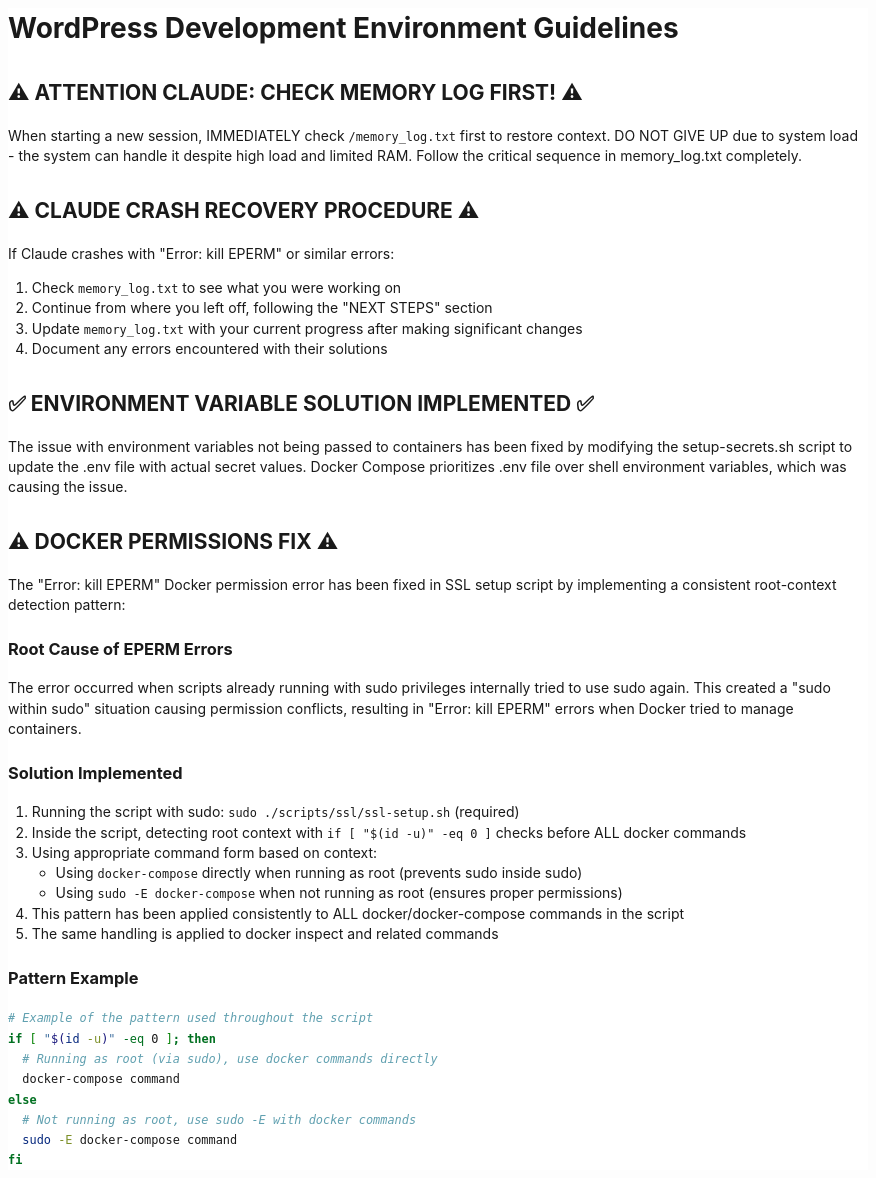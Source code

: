 # WordPress Development Environment Guidelines

## ⚠️ ATTENTION CLAUDE: CHECK MEMORY LOG FIRST! ⚠️
When starting a new session, IMMEDIATELY check `/memory_log.txt` first to restore context. DO NOT GIVE UP due to system load - the system can handle it despite high load and limited RAM. Follow the critical sequence in memory_log.txt completely.

## ⚠️ CLAUDE CRASH RECOVERY PROCEDURE ⚠️
If Claude crashes with "Error: kill EPERM" or similar errors:
1. Check `memory_log.txt` to see what you were working on
2. Continue from where you left off, following the "NEXT STEPS" section
3. Update `memory_log.txt` with your current progress after making significant changes
4. Document any errors encountered with their solutions

## ✅ ENVIRONMENT VARIABLE SOLUTION IMPLEMENTED ✅
The issue with environment variables not being passed to containers has been fixed by modifying the setup-secrets.sh script to update the .env file with actual secret values. Docker Compose prioritizes .env file over shell environment variables, which was causing the issue.

## ⚠️ DOCKER PERMISSIONS FIX ⚠️
The "Error: kill EPERM" Docker permission error has been fixed in SSL setup script by implementing a consistent root-context detection pattern:

### Root Cause of EPERM Errors
The error occurred when scripts already running with sudo privileges internally tried to use sudo again. This created a "sudo within sudo" situation causing permission conflicts, resulting in "Error: kill EPERM" errors when Docker tried to manage containers.

### Solution Implemented
1. Running the script with sudo: `sudo ./scripts/ssl/ssl-setup.sh` (required)
2. Inside the script, detecting root context with `if [ "$(id -u)" -eq 0 ]` checks before ALL docker commands
3. Using appropriate command form based on context:
   - Using `docker-compose` directly when running as root (prevents sudo inside sudo)
   - Using `sudo -E docker-compose` when not running as root (ensures proper permissions)
4. This pattern has been applied consistently to ALL docker/docker-compose commands in the script
5. The same handling is applied to docker inspect and related commands

### Pattern Example
```bash
# Example of the pattern used throughout the script
if [ "$(id -u)" -eq 0 ]; then
  # Running as root (via sudo), use docker commands directly
  docker-compose command
else
  # Not running as root, use sudo -E with docker commands
  sudo -E docker-compose command
fi
```
